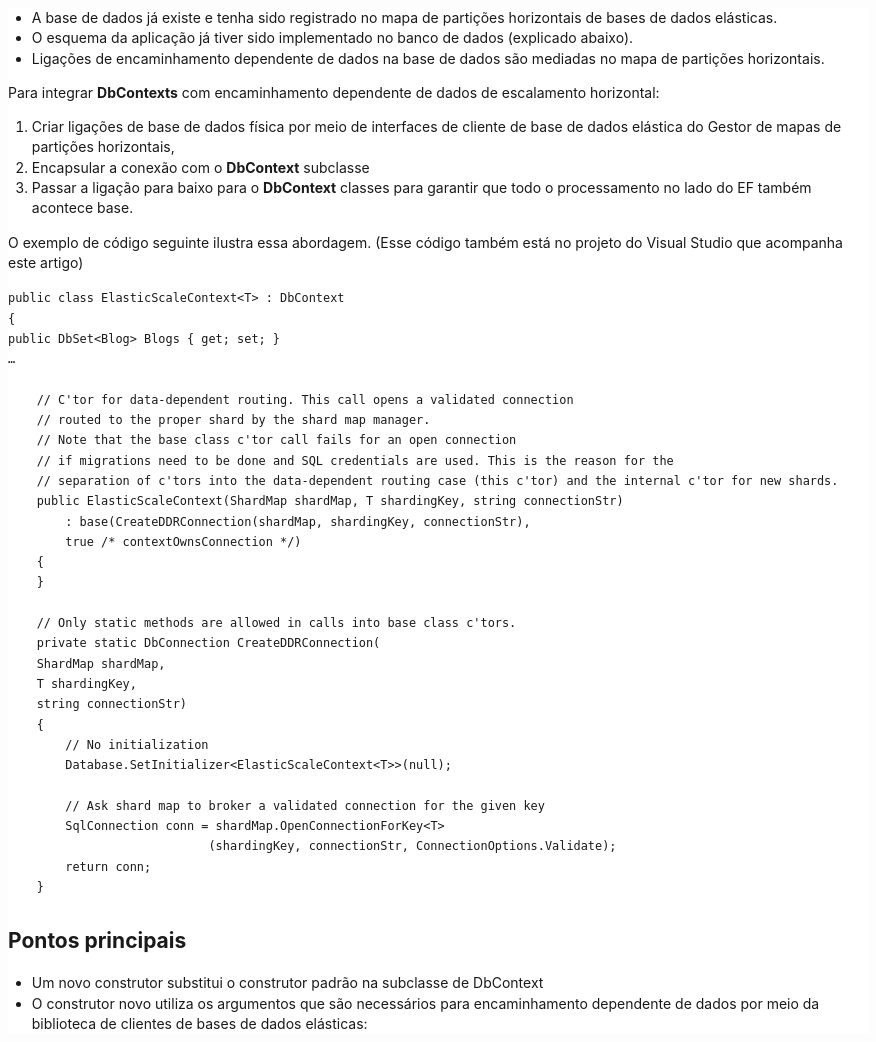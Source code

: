 * A base de dados já existe e tenha sido registrado no mapa de partições horizontais de bases de dados elásticas. 
* O esquema da aplicação já tiver sido implementado no banco de dados (explicado abaixo). 
* Ligações de encaminhamento dependente de dados na base de dados são mediadas no mapa de partições horizontais. 

Para integrar **DbContexts** com encaminhamento dependente de dados de escalamento horizontal:

1. Criar ligações de base de dados física por meio de interfaces de cliente de base de dados elástica do Gestor de mapas de partições horizontais, 
2. Encapsular a conexão com o **DbContext** subclasse
3. Passar a ligação para baixo para o **DbContext** classes para garantir que todo o processamento no lado do EF também acontece base. 

O exemplo de código seguinte ilustra essa abordagem. (Esse código também está no projeto do Visual Studio que acompanha este artigo)

    public class ElasticScaleContext<T> : DbContext
    {
    public DbSet<Blog> Blogs { get; set; }
    …

        // C'tor for data-dependent routing. This call opens a validated connection 
        // routed to the proper shard by the shard map manager. 
        // Note that the base class c'tor call fails for an open connection
        // if migrations need to be done and SQL credentials are used. This is the reason for the 
        // separation of c'tors into the data-dependent routing case (this c'tor) and the internal c'tor for new shards.
        public ElasticScaleContext(ShardMap shardMap, T shardingKey, string connectionStr)
            : base(CreateDDRConnection(shardMap, shardingKey, connectionStr), 
            true /* contextOwnsConnection */)
        {
        }

        // Only static methods are allowed in calls into base class c'tors.
        private static DbConnection CreateDDRConnection(
        ShardMap shardMap, 
        T shardingKey, 
        string connectionStr)
        {
            // No initialization
            Database.SetInitializer<ElasticScaleContext<T>>(null);

            // Ask shard map to broker a validated connection for the given key
            SqlConnection conn = shardMap.OpenConnectionForKey<T>
                                (shardingKey, connectionStr, ConnectionOptions.Validate);
            return conn;
        }    

## <a name="main-points"></a>Pontos principais
* Um novo construtor substitui o construtor padrão na subclasse de DbContext 
* O construtor novo utiliza os argumentos que são necessários para encaminhamento dependente de dados por meio da biblioteca de clientes de bases de dados elásticas:
  